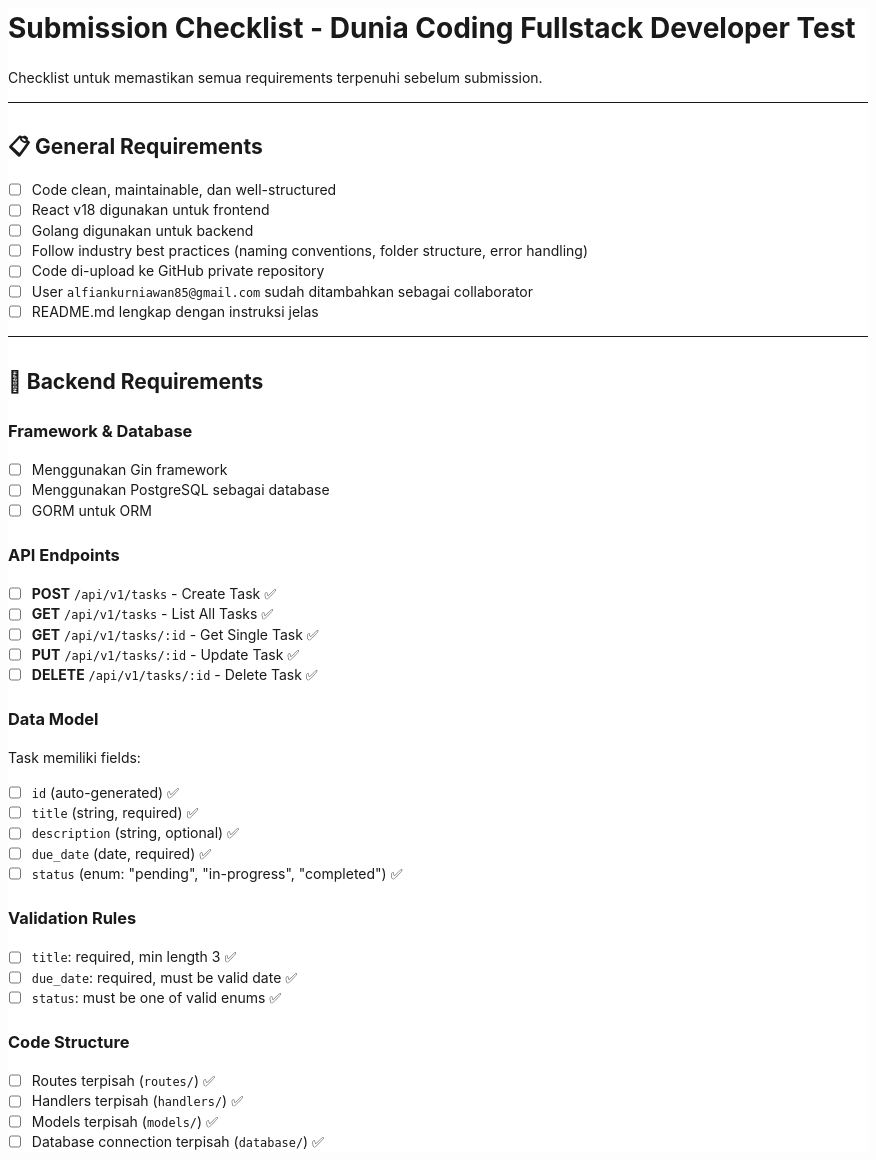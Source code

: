 # Submission Checklist - Dunia Coding Fullstack Developer Test

Checklist untuk memastikan semua requirements terpenuhi sebelum submission.

---

## 📋 General Requirements

- [ ] Code clean, maintainable, dan well-structured
- [ ] React v18 digunakan untuk frontend
- [ ] Golang digunakan untuk backend
- [ ] Follow industry best practices (naming conventions, folder structure, error handling)
- [ ] Code di-upload ke GitHub private repository
- [ ] User `alfiankurniawan85@gmail.com` sudah ditambahkan sebagai collaborator
- [ ] README.md lengkap dengan instruksi jelas

---

## 🔧 Backend Requirements

### Framework & Database
- [ ] Menggunakan Gin framework
- [ ] Menggunakan PostgreSQL sebagai database
- [ ] GORM untuk ORM

### API Endpoints
- [ ] **POST** `/api/v1/tasks` - Create Task ✅
- [ ] **GET** `/api/v1/tasks` - List All Tasks ✅
- [ ] **GET** `/api/v1/tasks/:id` - Get Single Task ✅
- [ ] **PUT** `/api/v1/tasks/:id` - Update Task ✅
- [ ] **DELETE** `/api/v1/tasks/:id` - Delete Task ✅

### Data Model
Task memiliki fields:
- [ ] `id` (auto-generated) ✅
- [ ] `title` (string, required) ✅
- [ ] `description` (string, optional) ✅
- [ ] `due_date` (date, required) ✅
- [ ] `status` (enum: "pending", "in-progress", "completed") ✅

### Validation Rules
- [ ] `title`: required, min length 3 ✅
- [ ] `due_date`: required, must be valid date ✅
- [ ] `status`: must be one of valid enums ✅

### Code Structure
- [ ] Routes terpisah (`routes/`) ✅
- [ ] Handlers terpisah (`handlers/`) ✅
- [ ] Models terpisah (`models/`) ✅
- [ ] Database connection terpisah (`database/`) ✅
